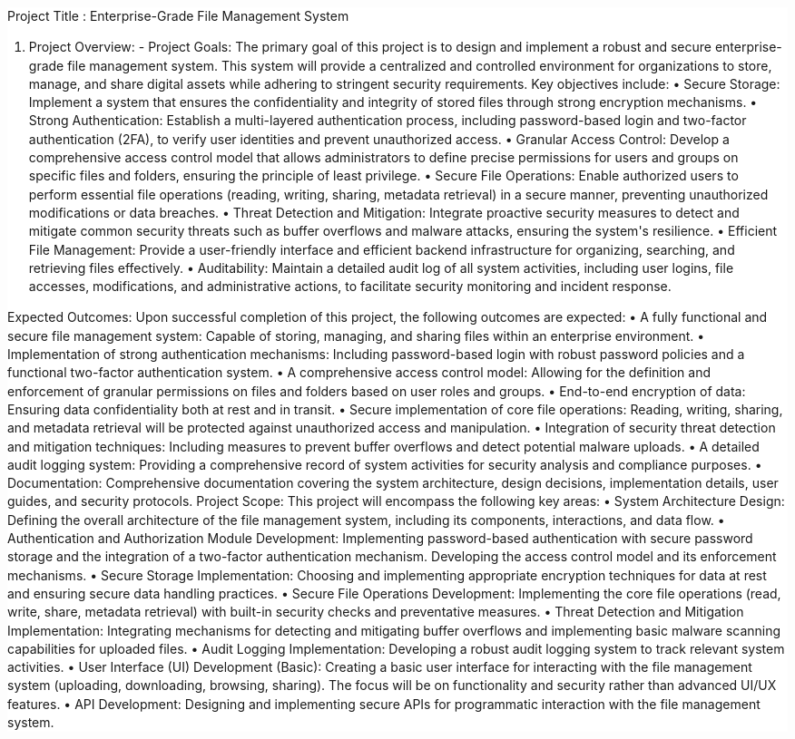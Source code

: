 Project Title : Enterprise-Grade File Management System
1. Project Overview: -
Project Goals:
The primary goal of this project is to design and implement a robust and secure enterprise-grade file management system. This system will provide a centralized and controlled environment for organizations to store, manage, and share digital assets while adhering to stringent security requirements. Key objectives include:
•	Secure Storage: Implement a system that ensures the confidentiality and integrity of stored files through strong encryption mechanisms.
•	Strong Authentication: Establish a multi-layered authentication process, including password-based login and two-factor authentication (2FA), to verify user identities and prevent unauthorized access.
•	Granular Access Control: Develop a comprehensive access control model that allows administrators to define precise permissions for users and groups on specific files and folders, ensuring the principle of least privilege.
•	Secure File Operations: Enable authorized users to perform essential file operations (reading, writing, sharing, metadata retrieval) in a secure manner, preventing unauthorized modifications or data breaches.
•	Threat Detection and Mitigation: Integrate proactive security measures to detect and mitigate common security threats such as buffer overflows and malware attacks, ensuring the system's resilience.
•	Efficient File Management: Provide a user-friendly interface and efficient backend infrastructure for organizing, searching, and retrieving files effectively.
•	Auditability: Maintain a detailed audit log of all system activities, including user logins, file accesses, modifications, and administrative actions, to facilitate security monitoring and incident response.

Expected Outcomes:
Upon successful completion of this project, the following outcomes are expected:
•	A fully functional and secure file management system: Capable of storing, managing, and sharing files within an enterprise environment.
•	Implementation of strong authentication mechanisms: Including password-based login with robust password policies and a functional two-factor authentication system.
•	A comprehensive access control model: Allowing for the definition and enforcement of granular permissions on files and folders based on user roles and groups.
•	End-to-end encryption of data: Ensuring data confidentiality both at rest and in transit.
•	Secure implementation of core file operations: Reading, writing, sharing, and metadata retrieval will be protected against unauthorized access and manipulation.
•	Integration of security threat detection and mitigation techniques: Including measures to prevent buffer overflows and detect potential malware uploads.
•	A detailed audit logging system: Providing a comprehensive record of system activities for security analysis and compliance purposes.
•	Documentation: Comprehensive documentation covering the system architecture, design decisions, implementation details, user guides, and security protocols.
Project Scope:
This project will encompass the following key areas:
•	System Architecture Design: Defining the overall architecture of the file management system, including its components, interactions, and data flow.
•	Authentication and Authorization Module Development: Implementing password-based authentication with secure password storage and the integration of a two-factor authentication mechanism. Developing the access control model and its enforcement mechanisms.
•	Secure Storage Implementation: Choosing and implementing appropriate encryption techniques for data at rest and ensuring secure data handling practices.
•	Secure File Operations Development: Implementing the core file operations (read, write, share, metadata retrieval) with built-in security checks and preventative measures.
•	Threat Detection and Mitigation Implementation: Integrating mechanisms for detecting and mitigating buffer overflows and implementing basic malware scanning capabilities for uploaded files.
•	Audit Logging Implementation: Developing a robust audit logging system to track relevant system activities.
•	User Interface (UI) Development (Basic): Creating a basic user interface for interacting with the file management system (uploading, downloading, browsing, sharing). The focus will be on functionality and security rather than advanced UI/UX features.
•	API Development: Designing and implementing secure APIs for programmatic interaction with the file management system.